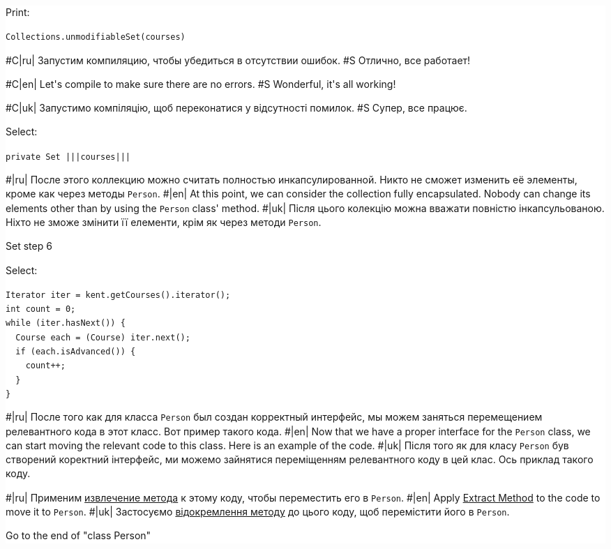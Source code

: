 
Print:
```
Collections.unmodifiableSet(courses)
```

#C|ru| Запустим компиляцию, чтобы убедиться в отсутствии ошибок.
#S Отлично, все работает!

#C|en| Let's compile to make sure there are no errors.
#S Wonderful, it's all working!

#C|uk| Запустимо компіляцію, щоб переконатися у відсутності помилок.
#S Супер, все працює.

Select:
```
private Set |||courses|||
```

#|ru| После этого коллекцию можно считать полностью инкапсулированной. Никто не сможет изменить её элементы, кроме как через методы <code>Person</code>.
#|en| At this point, we can consider the collection fully encapsulated. Nobody can change its elements other than by using the <code>Person</code> class' method.
#|uk| Після цього колекцію можна вважати повністю інкапсульованою. Ніхто не зможе змінити її елементи, крім як через методи <code>Person</code>.

Set step 6

Select:
```
Iterator iter = kent.getCourses().iterator();
int count = 0;
while (iter.hasNext()) {
  Course each = (Course) iter.next();
  if (each.isAdvanced()) {
    count++;
  }
}

```

#|ru| После того как для класса <code>Person</code> был создан корректный интерфейс, мы можем заняться перемещением релевантного кода в этот класс. Вот пример такого кода.
#|en| Now that we have a proper interface for the <code>Person</code> class, we can start moving the relevant code to this class. Here is an example of the code.
#|uk| Після того як для класу <code>Person</code> був створений коректний інтерфейс, ми можемо зайнятися переміщенням релевантного коду в цей клас. Ось приклад такого коду.

#|ru| Применим <a href="/ru/extract-method">извлечение метода</a> к этому коду, чтобы переместить его в <code>Person</code>.
#|en| Apply <a href="/extract-method">Extract Method</a> to the code to move it to <code>Person</code>.
#|uk| Застосуємо <a href="/uk/extract-method">відокремлення методу</a> до цього коду, щоб перемістити його в <code>Person</code>.

Go to the end of "class Person"
